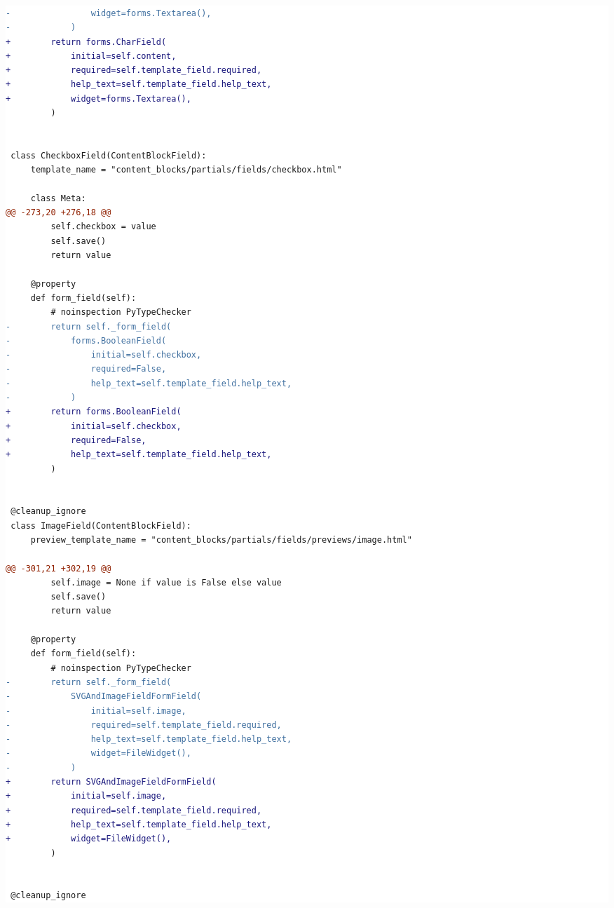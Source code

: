 ```diff
-                widget=forms.Textarea(),
-            )
+        return forms.CharField(
+            initial=self.content,
+            required=self.template_field.required,
+            help_text=self.template_field.help_text,
+            widget=forms.Textarea(),
         )
 
 
 class CheckboxField(ContentBlockField):
     template_name = "content_blocks/partials/fields/checkbox.html"
 
     class Meta:
@@ -273,20 +276,18 @@
         self.checkbox = value
         self.save()
         return value
 
     @property
     def form_field(self):
         # noinspection PyTypeChecker
-        return self._form_field(
-            forms.BooleanField(
-                initial=self.checkbox,
-                required=False,
-                help_text=self.template_field.help_text,
-            )
+        return forms.BooleanField(
+            initial=self.checkbox,
+            required=False,
+            help_text=self.template_field.help_text,
         )
 
 
 @cleanup_ignore
 class ImageField(ContentBlockField):
     preview_template_name = "content_blocks/partials/fields/previews/image.html"
 
@@ -301,21 +302,19 @@
         self.image = None if value is False else value
         self.save()
         return value
 
     @property
     def form_field(self):
         # noinspection PyTypeChecker
-        return self._form_field(
-            SVGAndImageFieldFormField(
-                initial=self.image,
-                required=self.template_field.required,
-                help_text=self.template_field.help_text,
-                widget=FileWidget(),
-            )
+        return SVGAndImageFieldFormField(
+            initial=self.image,
+            required=self.template_field.required,
+            help_text=self.template_field.help_text,
+            widget=FileWidget(),
         )
 
 
 @cleanup_ignore
```